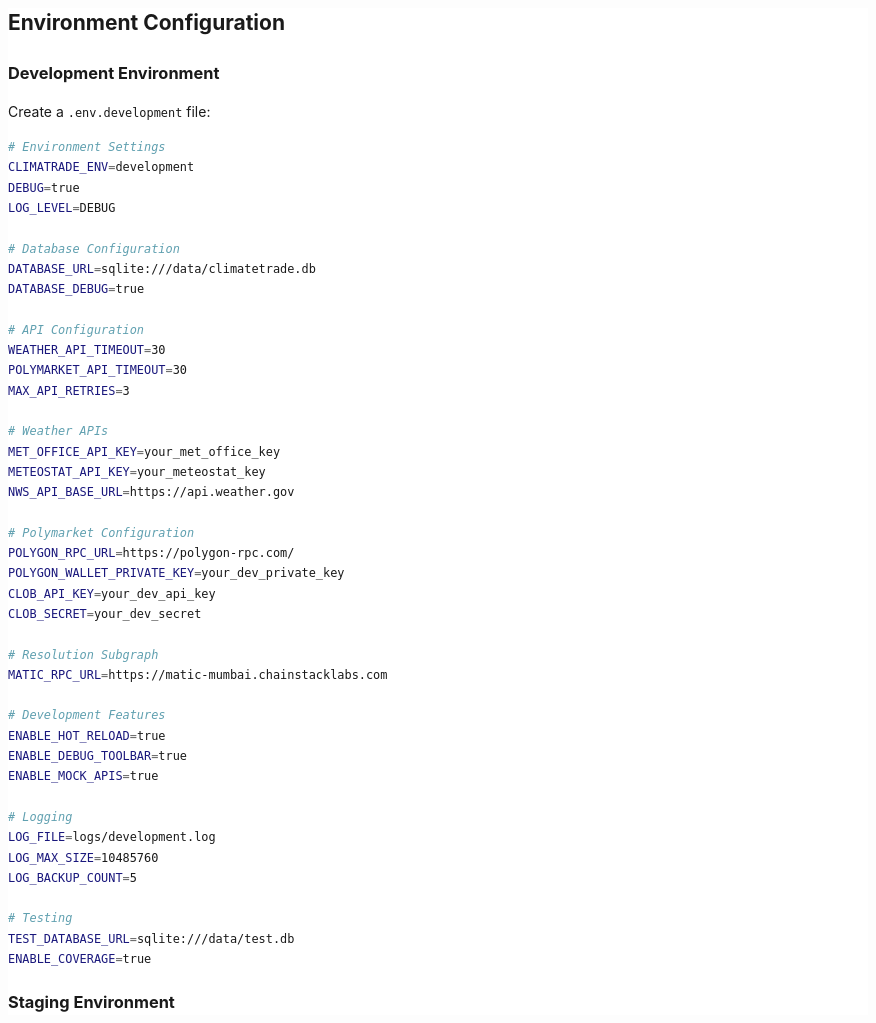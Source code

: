 ## Environment Configuration

### Development Environment

Create a `.env.development` file:

```bash
# Environment Settings
CLIMATRADE_ENV=development
DEBUG=true
LOG_LEVEL=DEBUG

# Database Configuration
DATABASE_URL=sqlite:///data/climatetrade.db
DATABASE_DEBUG=true

# API Configuration
WEATHER_API_TIMEOUT=30
POLYMARKET_API_TIMEOUT=30
MAX_API_RETRIES=3

# Weather APIs
MET_OFFICE_API_KEY=your_met_office_key
METEOSTAT_API_KEY=your_meteostat_key
NWS_API_BASE_URL=https://api.weather.gov

# Polymarket Configuration
POLYGON_RPC_URL=https://polygon-rpc.com/
POLYGON_WALLET_PRIVATE_KEY=your_dev_private_key
CLOB_API_KEY=your_dev_api_key
CLOB_SECRET=your_dev_secret

# Resolution Subgraph
MATIC_RPC_URL=https://matic-mumbai.chainstacklabs.com

# Development Features
ENABLE_HOT_RELOAD=true
ENABLE_DEBUG_TOOLBAR=true
ENABLE_MOCK_APIS=true

# Logging
LOG_FILE=logs/development.log
LOG_MAX_SIZE=10485760
LOG_BACKUP_COUNT=5

# Testing
TEST_DATABASE_URL=sqlite:///data/test.db
ENABLE_COVERAGE=true
```

### Staging Environment
